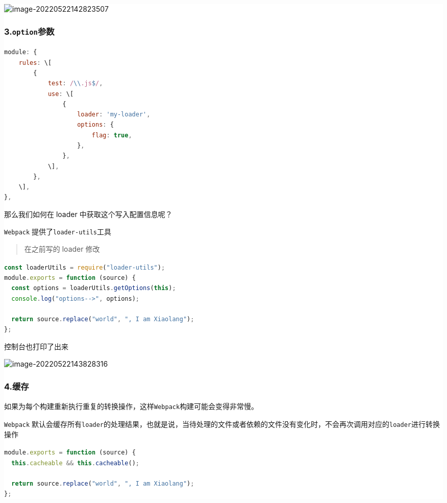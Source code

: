 ![image-20220522142823507](https://p3-juejin.byteimg.com/tos-cn-i-k3u1fbpfcp/96657df8c0484e4b9c915bbbb58fed5c~tplv-k3u1fbpfcp-zoom-in-crop-mark:1512:0:0:0.awebp)

### 3.`option`参数

```js
module: {
    rules: \[
        {
            test: /\\.js$/,
            use: \[
                {
                    loader: 'my-loader',
                    options: {
                        flag: true,
                    },
                },
            \],
        },
    \],
},
```

那么我们如何在 loader 中获取这个写入配置信息呢？

`Webpack` 提供了`loader-utils`工具

> 在之前写的 loader 修改

```js
const loaderUtils = require("loader-utils");
module.exports = function (source) {
  const options = loaderUtils.getOptions(this);
  console.log("options-->", options);

  return source.replace("world", ", I am Xiaolang");
};
```

控制台也打印了出来

![image-20220522143828316](https://p3-juejin.byteimg.com/tos-cn-i-k3u1fbpfcp/3ff214671bba483da8487233a4c70357~tplv-k3u1fbpfcp-zoom-in-crop-mark:1512:0:0:0.awebp)

### 4.缓存

如果为每个构建重新执行重复的转换操作，这样`Webpack`构建可能会变得非常慢。

`Webpack` 默认会缓存所有`loader`的处理结果，也就是说，当待处理的文件或者依赖的文件没有变化时，不会再次调用对应的`loader`进行转换操作

```js
module.exports = function (source) {
  this.cacheable && this.cacheable();

  return source.replace("world", ", I am Xiaolang");
};
```
